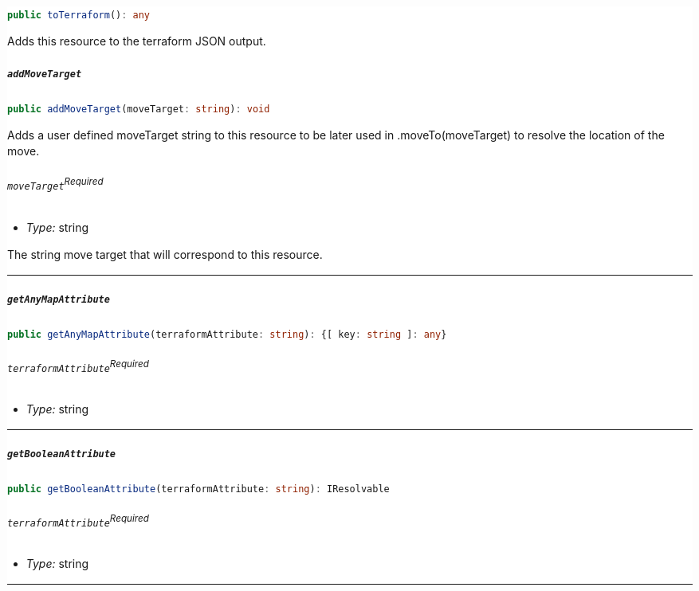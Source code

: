 ```typescript
public toTerraform(): any
```

Adds this resource to the terraform JSON output.

##### `addMoveTarget` <a name="addMoveTarget" id="@cdktf/aws-cdk.cloudwatchEventTarget.CloudwatchEventTarget.addMoveTarget"></a>

```typescript
public addMoveTarget(moveTarget: string): void
```

Adds a user defined moveTarget string to this resource to be later used in .moveTo(moveTarget) to resolve the location of the move.

###### `moveTarget`<sup>Required</sup> <a name="moveTarget" id="@cdktf/aws-cdk.cloudwatchEventTarget.CloudwatchEventTarget.addMoveTarget.parameter.moveTarget"></a>

- *Type:* string

The string move target that will correspond to this resource.

---

##### `getAnyMapAttribute` <a name="getAnyMapAttribute" id="@cdktf/aws-cdk.cloudwatchEventTarget.CloudwatchEventTarget.getAnyMapAttribute"></a>

```typescript
public getAnyMapAttribute(terraformAttribute: string): {[ key: string ]: any}
```

###### `terraformAttribute`<sup>Required</sup> <a name="terraformAttribute" id="@cdktf/aws-cdk.cloudwatchEventTarget.CloudwatchEventTarget.getAnyMapAttribute.parameter.terraformAttribute"></a>

- *Type:* string

---

##### `getBooleanAttribute` <a name="getBooleanAttribute" id="@cdktf/aws-cdk.cloudwatchEventTarget.CloudwatchEventTarget.getBooleanAttribute"></a>

```typescript
public getBooleanAttribute(terraformAttribute: string): IResolvable
```

###### `terraformAttribute`<sup>Required</sup> <a name="terraformAttribute" id="@cdktf/aws-cdk.cloudwatchEventTarget.CloudwatchEventTarget.getBooleanAttribute.parameter.terraformAttribute"></a>

- *Type:* string

---